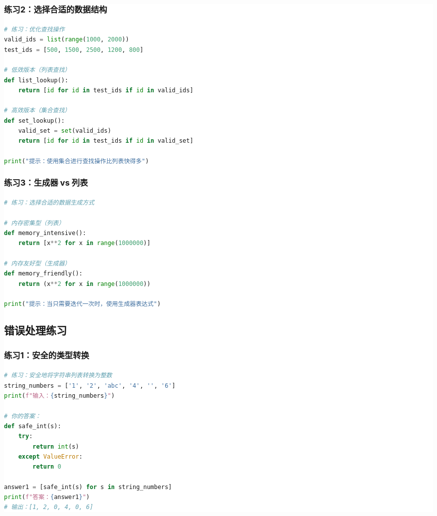 ### 练习2：选择合适的数据结构

```python
# 练习：优化查找操作
valid_ids = list(range(1000, 2000))
test_ids = [500, 1500, 2500, 1200, 800]

# 低效版本（列表查找）
def list_lookup():
    return [id for id in test_ids if id in valid_ids]

# 高效版本（集合查找）
def set_lookup():
    valid_set = set(valid_ids)
    return [id for id in test_ids if id in valid_set]

print("提示：使用集合进行查找操作比列表快得多")
```

### 练习3：生成器 vs 列表

```python
# 练习：选择合适的数据生成方式

# 内存密集型（列表）
def memory_intensive():
    return [x**2 for x in range(1000000)]

# 内存友好型（生成器）
def memory_friendly():
    return (x**2 for x in range(1000000))

print("提示：当只需要迭代一次时，使用生成器表达式")
```

## 错误处理练习

### 练习1：安全的类型转换

```python
# 练习：安全地将字符串列表转换为整数
string_numbers = ['1', '2', 'abc', '4', '', '6']
print(f"输入：{string_numbers}")

# 你的答案：
def safe_int(s):
    try:
        return int(s)
    except ValueError:
        return 0

answer1 = [safe_int(s) for s in string_numbers]
print(f"答案：{answer1}")
# 输出：[1, 2, 0, 4, 0, 6]
```
